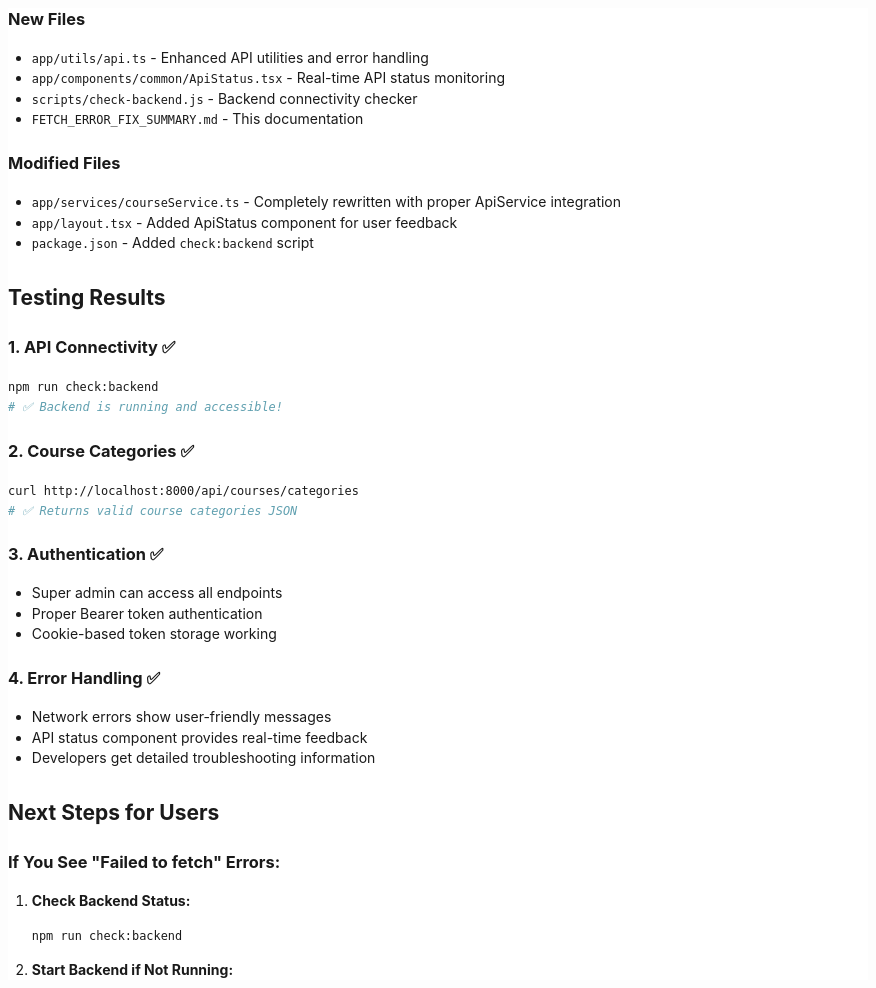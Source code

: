 ### New Files

- `app/utils/api.ts` - Enhanced API utilities and error handling
- `app/components/common/ApiStatus.tsx` - Real-time API status monitoring
- `scripts/check-backend.js` - Backend connectivity checker
- `FETCH_ERROR_FIX_SUMMARY.md` - This documentation

### Modified Files

- `app/services/courseService.ts` - Completely rewritten with proper ApiService integration
- `app/layout.tsx` - Added ApiStatus component for user feedback
- `package.json` - Added `check:backend` script

## Testing Results

### 1. **API Connectivity** ✅

```bash
npm run check:backend
# ✅ Backend is running and accessible!
```

### 2. **Course Categories** ✅

```bash
curl http://localhost:8000/api/courses/categories
# ✅ Returns valid course categories JSON
```

### 3. **Authentication** ✅

- Super admin can access all endpoints
- Proper Bearer token authentication
- Cookie-based token storage working

### 4. **Error Handling** ✅

- Network errors show user-friendly messages
- API status component provides real-time feedback
- Developers get detailed troubleshooting information

## Next Steps for Users

### If You See "Failed to fetch" Errors:

1. **Check Backend Status:**

   ```bash
   npm run check:backend
   ```

2. **Start Backend if Not Running:**
